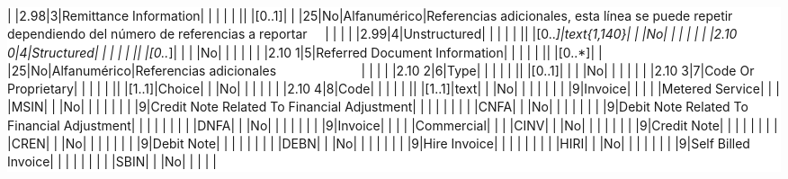 | |2.98|3|Remittance Information| | | | | |<RmtInf>| |[0..1]| | |25|No|Alfanumérico|Referencias adicionales, esta línea se puede repetir dependiendo del número de referencias a reportar  <RmtInf>     <Ustrd>| | |
| |2.99|4|Unstructured| | | | | |<Ustrd>| |[0..*]|text{1,140}| | |No| | | | |
| |2.10 0|4|Structured| | | | | |<Strd>| |[0..*]| | | |No| | | | |
| |2.10 1|5|Referred Document Information| | | | | |<RfrdDocInf>| |[0..*]| | |25|No|Alfanumérico|Referencias adicionales  <RmtInf>     <Strd>        <RfrdDocInf>             <Nb>| | |
| |2.10 2|6|Type| | | | | |<Tp>| |[0..1]| | | |No| | | | |
| |2.10 3|7|Code Or Proprietary| | | | | |<CdOrPrtry>| |[1..1]|Choice| | |No| | | | |
| |2.10 4|8|Code| | | | | |<Cd>| |[1..1]|text| | |No| | | | |
| | |9|Invoice| | | | |Metered Service| | | |MSIN| | |No| | | | |
| | |9|Credit Note Related To Financial Adjustment| | | | | | | | |CNFA| | |No| | | | |
| | |9|Debit Note Related To Financial Adjustment| | | | | | | | |DNFA| | |No| | | | |
| | |9|Invoice| | | | |Commercial| | | |CINV| | |No| | | | |
| | |9|Credit Note| | | | | | | | |CREN| | |No| | | | |
| | |9|Debit Note| | | | | | | | |DEBN| | |No| | | | |
| | |9|Hire Invoice| | | | | | | | |HIRI| | |No| | | | |
| | |9|Self Billed Invoice| | | | | | | | |SBIN| | |No| | | | |
